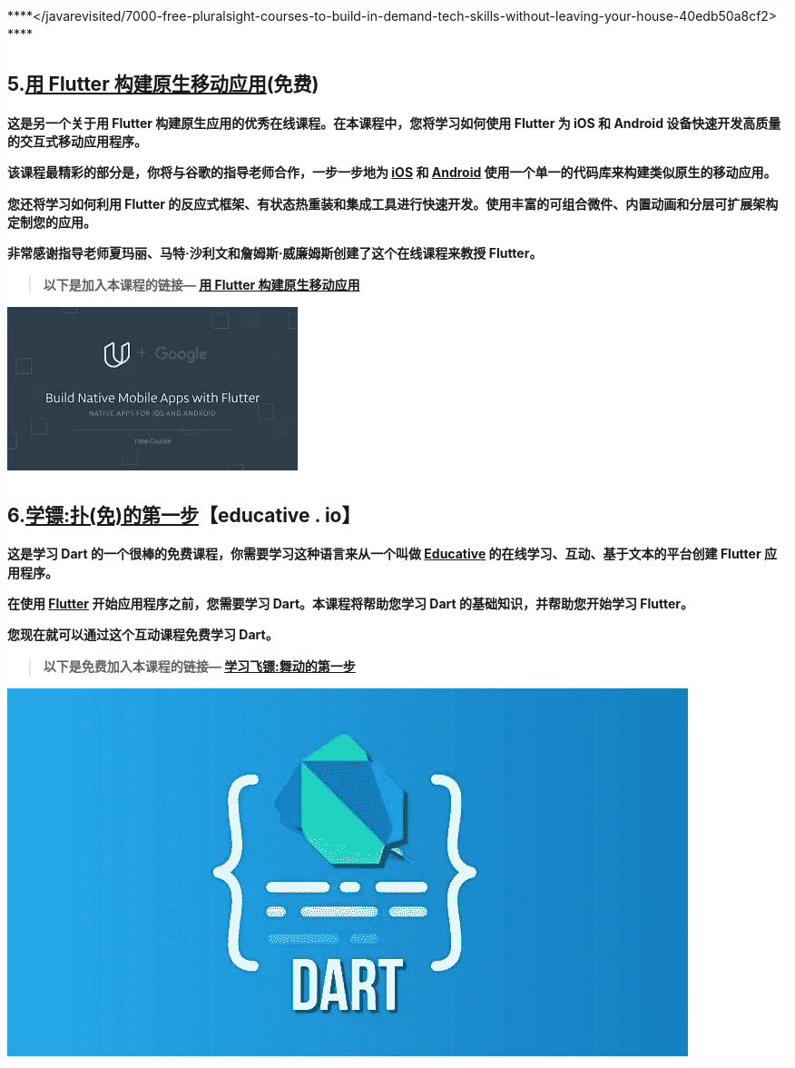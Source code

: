 ****</javarevisited/7000-free-pluralsight-courses-to-build-in-demand-tech-skills-without-leaving-your-house-40edb50a8cf2> **** 

## ****5.[用 Flutter 构建原生移动应用](https://www.udacity.com/course/build-native-mobile-apps-with-flutter--ud905)(免费)****

****这是另一个关于用 Flutter 构建原生应用的优秀在线课程。在本课程中，您将学习如何使用 Flutter 为 iOS 和 Android 设备快速开发高质量的交互式移动应用程序。****

****该课程最精彩的部分是，你将与谷歌的指导老师合作，一步一步地为 [iOS](https://dzone.com/articles/5-free-courses-to-learn-iphone-and-ipad-ios-app-de) 和 [Android](https://dzone.com/articles/top-5-courses-to-learn-android-for-java-developers) 使用一个单一的代码库来构建类似原生的移动应用。****

****您还将学习如何利用 Flutter 的反应式框架、有状态热重装和集成工具进行快速开发。使用丰富的可组合微件、内置动画和分层可扩展架构定制您的应用。****

****非常感谢指导老师夏玛丽、马特·沙利文和詹姆斯·威廉姆斯创建了这个在线课程来教授 Flutter。****

> ****以下是加入本课程的链接— [用 Flutter 构建原生移动应用](https://www.udacity.com/course/build-native-mobile-apps-with-flutter--ud905)****

****[![](img/04c29309ffc06b8f03eac4f8083cdb36.png)](https://www.udacity.com/course/build-native-mobile-apps-with-flutter--ud905)****

## ****6.[学镖:扑(免)的第一步](https://www.educative.io/courses/learn-dart-first-step-to-flutter?affiliate_id=5073518643380224)【educative . io】****

****这是学习 Dart 的一个很棒的免费课程，你需要学习这种语言来从一个叫做 [Educative](https://javarevisited.blogspot.com/2020/05/top-10-educative-courses-for-programmers.html) 的在线学习、互动、基于文本的平台创建 Flutter 应用程序。****

****在使用 [Flutter](https://hackernoon.com/top-7-flutter-courses-and-tutorials-for-beginners-ejhf3yo4) 开始应用程序之前，您需要学习 Dart。本课程将帮助您学习 Dart 的基础知识，并帮助您开始学习 Flutter。****

****您现在就可以通过这个互动课程免费学习 Dart。****

> ****以下是免费加入本课程的链接— [学习飞镖:舞动的第一步](https://www.educative.io/courses/learn-dart-first-step-to-flutter?affiliate_id=5073518643380224)****

****[![](img/c0cd4bd2786cfe595b111cea73f7d92e.png)](https://www.educative.io/courses/learn-dart-first-step-to-flutter?affiliate_id=5073518643380224)****